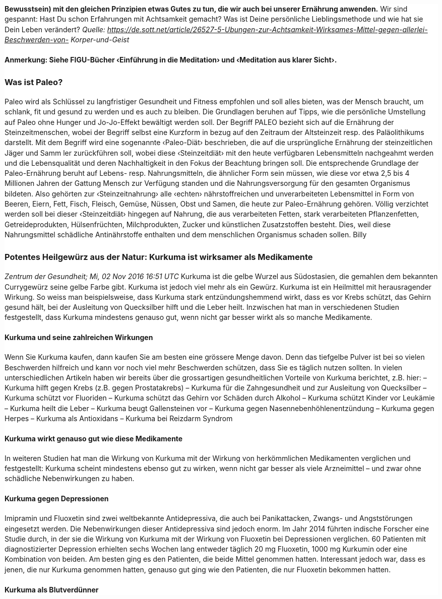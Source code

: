 **Bewusstsein) mit den gleichen Prinzipien etwas Gutes zu tun, die wir auch bei unserer Ernährung anwenden.**
Wir sind gespannt: Hast Du schon Erfahrungen mit Achtsamkeit gemacht? Was ist Deine persönliche Lieblingsmethode und wie hat sie Dein Leben verändert? _Quelle:_ _https://de.sott.net/article/26527-5-Ubungen-zur-Achtsamkeit-Wirksames-Mittel-gegen-allerlei-Beschwerden-von-_ _Korper-und-Geist_
#### Anmerkung: Siehe FIGU-Bücher ‹Einführung in die Meditation› und ‹Meditation aus klarer Sicht›.
### Was ist Paleo?
Paleo wird als Schlüssel zu langfristiger Gesundheit und Fitness empfohlen und soll alles bieten, was der Mensch braucht, um schlank, fit und gesund zu werden und es auch zu bleiben. Die Grundlagen beruhen auf Tipps, wie die persönliche Umstellung auf Paleo ohne Hunger und Jo-Jo-Effekt bewältigt werden soll.
Der Begriff PALEO bezieht sich auf die Ernährung der Steinzeitmenschen, wobei der Begriff selbst eine Kurzform in bezug auf den Zeitraum der Altsteinzeit resp. des Paläolithikums darstellt. Mit dem Begriff wird eine sogenannte ‹Paleo-Diät› beschrieben, die auf die ursprüngliche Ernährung der steinzeitlichen Jäger und Samm ler zurückführen soll, wobei diese ‹Steinzeitdiät› mit den heute verfügbaren Lebensmitteln nachgeahmt werden und die Lebensqualität und deren Nachhaltigkeit in den Fokus der Beachtung bringen soll. Die entsprechende Grundlage der Paleo-Ernährung beruht auf Lebens- resp. Nahrungsmitteln, die ähnlicher Form sein müssen, wie diese vor etwa 2,5 bis 4 Millionen Jahren der Gattung Mensch zur Verfügung standen und die Nahrungsversorgung für den gesamten Organismus bildeten. Also gehörten zur ‹Steinzeitnahrung› alle ‹echten› nährstoffreichen und unverarbeiteten Lebensmittel in Form von Beeren, Eiern, Fett, Fisch, Fleisch, Gemüse, Nüssen, Obst und Samen, die heute zur Paleo-Ernährung gehören. Völlig verzichtet werden soll bei dieser ‹Steinzeitdiät› hingegen auf Nahrung, die aus verarbeiteten Fetten, stark verarbeiteten Pflanzenfetten, Getreideprodukten, Hülsenfrüchten, Milchprodukten, Zucker und künstlichen Zusatzstoffen besteht. Dies, weil diese Nahrungsmittel schädliche Antinährstoffe enthalten und dem menschlichen Organismus schaden sollen. Billy
### Potentes Heilgewürz aus der Natur: Kurkuma ist wirksamer als Medikamente
_Zentrum der Gesundheit; Mi, 02 Nov 2016 16:51 UTC_ Kurkuma ist die gelbe Wurzel aus Südostasien, die gemahlen dem bekannten Currygewürz seine gelbe Farbe gibt. Kurkuma ist jedoch viel mehr als ein Gewürz. Kurkuma ist ein Heilmittel mit herausragender Wirkung. So weiss man beispielsweise, dass Kurkuma stark entzündungshemmend wirkt, dass es vor Krebs schützt, das Gehirn gesund hält, bei der Ausleitung von Quecksilber hilft und die Leber heilt. Inzwischen hat man in verschiedenen Studien festgestellt, dass Kurkuma mindestens genauso gut, wenn nicht gar besser wirkt als so manche Medikamente.
#### Kurkuma und seine zahlreichen Wirkungen
Wenn Sie Kurkuma kaufen, dann kaufen Sie am besten eine grössere Menge davon. Denn das tiefgelbe Pulver ist bei so vielen Beschwerden hilfreich und kann vor noch viel mehr Beschwerden schützen, dass Sie es täglich nutzen sollten.
In vielen unterschiedlichen Artikeln haben wir bereits über die grossartigen gesundheitlichen Vorteile von Kurkuma berichtet, z.B. hier: – Kurkuma hilft gegen Krebs (z.B. gegen Prostatakrebs) – Kurkuma für die Zahngesundheit und zur Ausleitung von Quecksilber – Kurkuma schützt vor Fluoriden – Kurkuma schützt das Gehirn vor Schäden durch Alkohol – Kurkuma schützt Kinder vor Leukämie – Kurkuma heilt die Leber – Kurkuma beugt Gallensteinen vor – Kurkuma gegen Nasennebenhöhlenentzündung – Kurkuma gegen Herpes – Kurkuma als Antioxidans – Kurkuma bei Reizdarm Syndrom
#### Kurkuma wirkt genauso gut wie diese Medikamente
In weiteren Studien hat man die Wirkung von Kurkuma mit der Wirkung von herkömmlichen Medikamenten verglichen und festgestellt: Kurkuma scheint mindestens ebenso gut zu wirken, wenn nicht gar besser als viele Arzneimittel – und zwar ohne schädliche Nebenwirkungen zu haben.
#### Kurkuma gegen Depressionen
Imipramin und Fluoxetin sind zwei weltbekannte Antidepressiva, die auch bei Panikattacken, Zwangs- und Angststörungen eingesetzt werden. Die Nebenwirkungen dieser Antidepressiva sind jedoch enorm.
Im Jahr 2014 führten indische Forscher eine Studie durch, in der sie die Wirkung von Kurkuma mit der Wirkung von Fluoxetin bei Depressionen verglichen.
60 Patienten mit diagnostizierter Depression erhielten sechs Wochen lang entweder täglich 20 mg Fluoxetin, 1000 mg Kurkumin oder eine Kombination von beiden. Am besten ging es den Patienten, die beide Mittel genommen hatten. Interessant jedoch war, dass es jenen, die nur Kurkuma genommen hatten, genauso gut ging wie den Patienten, die nur Fluoxetin bekommen hatten.
#### Kurkuma als Blutverdünner